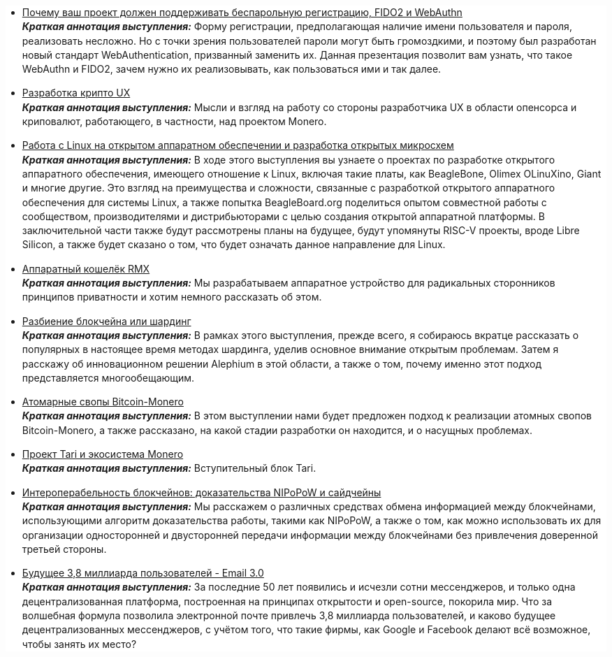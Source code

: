- [Почему ваш проект должен поддерживать беспарольную регистрацию, FIDO2 и WebAuthn](/logs/cdc-36с3-2019/projects-should-support/)  
  _**Краткая аннотация выступления:**_ Форму регистрации, предполагающая наличие имени пользователя и пароля, реализовать несложно. Но с точки зрения пользователей пароли могут быть громоздкими, и поэтому был разработан новый стандарт WebAuthentication, призванный заменить их. Данная презентация позволит вам узнать, что такое WebAuthn и FIDO2, зачем нужно их реализовывать, как пользоваться ими и так далее.

- [Разработка крипто UX](/logs/cdc-36с3-2019/crypto-ux-design/)  
  _**Краткая аннотация выступления:**_ Мысли и взгляд на работу со стороны разработчика UX в области опенсорса и криповалют, работающего, в частности, над проектом Monero.

- [Работа с Linux на открытом аппаратном обеспечении и разработка открытых микросхем](/logs/cdc-36с3-2019/linux-on-open-source-hardware/)  
  _**Краткая аннотация выступления:**_ В ходе этого выступления вы узнаете о проектах по разработке открытого аппаратного обеспечения, имеющего отношение к Linux, включая такие платы, как BeagleBone, Olimex OLinuXino, Giant и многие другие. Это взгляд на преимущества и сложности, связанные с разработкой открытого аппаратного обеспечения для системы Linux, а также попытка BeagleBoard.org поделиться опытом совместной работы с сообществом, производителями и дистрибьюторами с целью создания открытой аппаратной платформы. В заключительной части также будут рассмотрены планы на будущее, будут упомянуты RISC-V проекты, вроде Libre Silicon, а также будет сказано о том, что будет означать данное направление для Linux.

- [Аппаратный кошелёк RMX](/logs/cdc-36с3-2019/rmx-hardware-wallet/)  
  _**Краткая аннотация выступления:**_ Мы разрабатываем аппаратное устройство для радикальных сторонников принципов приватности и хотим немного рассказать об этом.

- [Разбиение блокчейна или шардинг​](/logs/cdc-36с3-2019/blockchain-sharding/)  
  _**Краткая аннотация выступления:**_ В рамках этого выступления, прежде всего, я собираюсь вкратце рассказать о популярных в настоящее время методах шардинга, уделив основное внимание открытым проблемам. Затем я расскажу об инновационном решении Alephium в этой области, а также о том, почему именно этот подход представляется многообещающим.

- [Атомарные свопы Bitcoin-Monero](/logs/cdc-36с3-2019/bitcoin-monero-atomic-swaps/)  
  _**Краткая аннотация выступления:**_ В этом выступлении нами будет предложен подход к реализации атомных свопов Bitcoin-Monero, а также рассказано, на какой стадии разработки он находится, и о насущных проблемах.

- [Проект Tari и экосистема Monero](/logs/cdc-36с3-2019/tari-and-the-monero-ecosystem/)  
  _**Краткая аннотация выступления:**_ Вступительный блок Tari.

- [Интероперабельность блокчейнов: доказательства NIPoPoW и сайдчейны](/logs/cdc-36с3-2019/blockchain-interoperability/)  
  _**Краткая аннотация выступления:**_ Мы расскажем о различных средствах обмена информацией между блокчейнами, использующими алгоритм доказательства работы, такими как NIPoPoW, а также о том, как можно использовать их для организации односторонней и двусторонней передачи информации между блокчейнами без привлечения доверенной третьей стороны.

- [Будущее 3,8 миллиарда пользователей - Email 3.0](/logs/cdc-36с3-2019/3.8-billion-users-future/)  
  _**Краткая аннотация выступления:**_ За последние 50 лет появились и исчезли сотни мессенджеров, и только одна децентрализованная платформа, построенная на принципах открытости и open-source, покорила мир. Что за волшебная формула позволила электронной почте привлечь 3,8 миллиарда пользователей, и каково будущее децентрализованных мессенджеров, с учётом того, что такие фирмы, как Google и Facebook делают всё возможное, чтобы занять их место?
